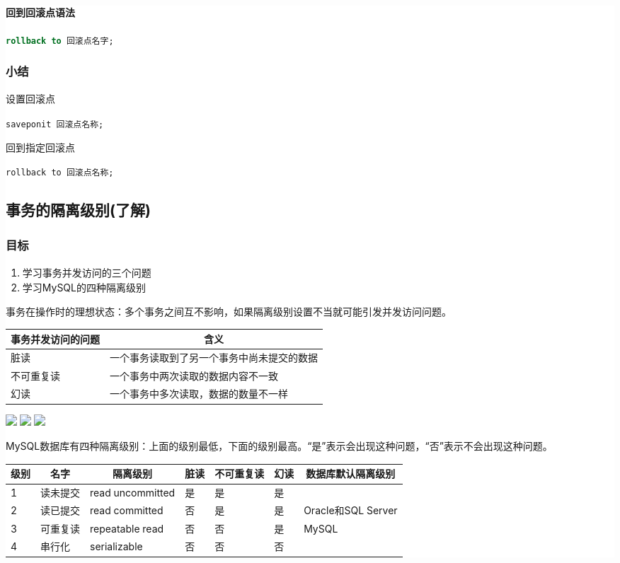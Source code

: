 

#### 回到回滚点语法

```sql
rollback to 回滚点名字;
```



### 小结

设置回滚点

```
saveponit 回滚点名称;
```



回到指定回滚点

```
rollback to 回滚点名称;
```






## 事务的隔离级别(了解)

### 目标

1. 学习事务并发访问的三个问题
2. 学习MySQL的四种隔离级别



事务在操作时的理想状态：多个事务之间互不影响，如果隔离级别设置不当就可能引发并发访问问题。

| 事务并发访问的问题 | 含义                                       |
| ------------------ | ------------------------------------------ |
| 脏读               | 一个事务读取到了另一个事务中尚未提交的数据 |
| 不可重复读         | 一个事务中两次读取的数据内容不一致         |
| 幻读               | 一个事务中多次读取，数据的数量不一样       |

   ![](MySQL-03.assets/事务58.png)
   ![](MySQL-03.assets/事务59.png)
   ![](MySQL-03.assets/事务60.png)



MySQL数据库有四种隔离级别：上面的级别最低，下面的级别最高。“是”表示会出现这种问题，“否”表示不会出现这种问题。

| 级别 | 名字     | 隔离级别         | 脏读 | 不可重复读 | 幻读 | 数据库默认隔离级别 |
| ---- | -------- | ---------------- | ---- | ---------- | ---- | ------------------ |
| 1    | 读未提交 | read uncommitted | 是   | 是         | 是   |                    |
| 2    | 读已提交 | read committed   | 否   | 是         | 是   | Oracle和SQL Server |
| 3    | 可重复读 | repeatable read  | 否   | 否         | 是   | MySQL              |
| 4    | 串行化   | serializable     | 否   | 否         | 否   |                    |
